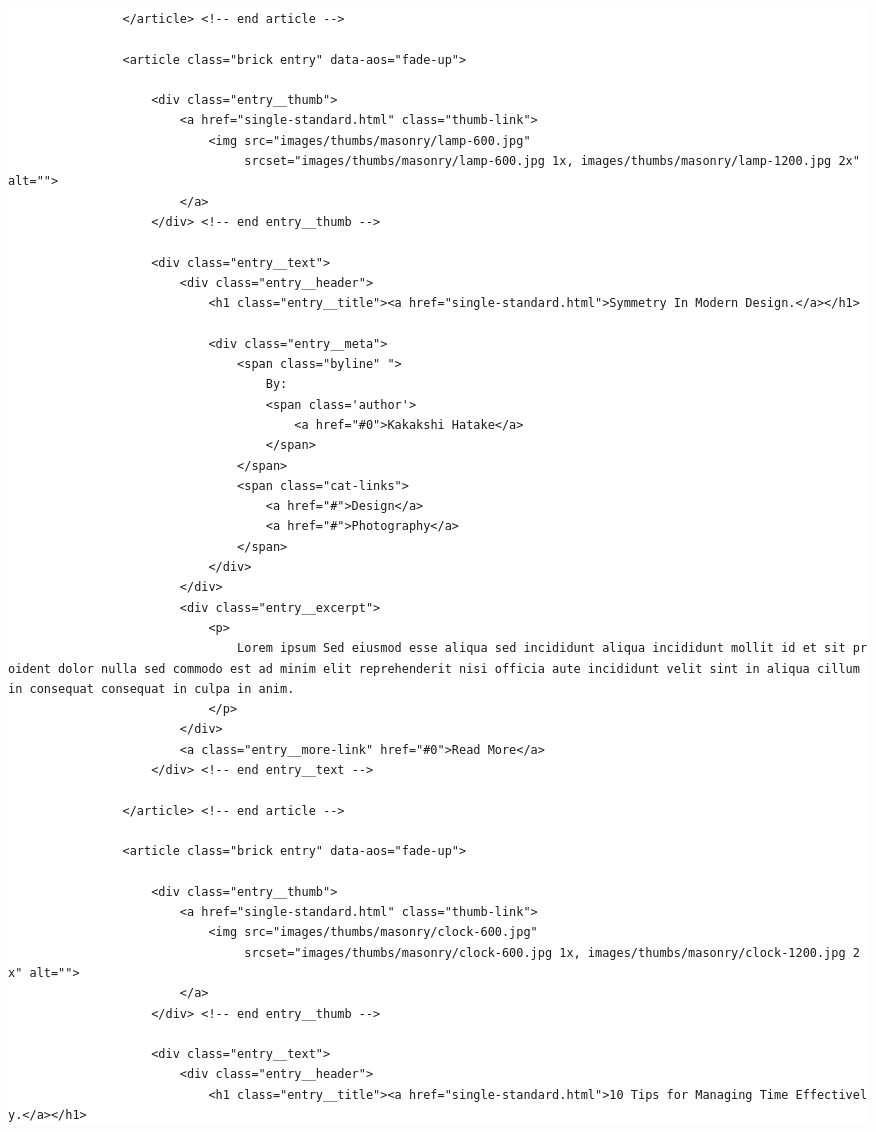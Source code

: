                     </article> <!-- end article -->

                    <article class="brick entry" data-aos="fade-up">

                        <div class="entry__thumb">
                            <a href="single-standard.html" class="thumb-link">
                                <img src="images/thumbs/masonry/lamp-600.jpg"
                                     srcset="images/thumbs/masonry/lamp-600.jpg 1x, images/thumbs/masonry/lamp-1200.jpg 2x" alt="">
                            </a>
                        </div> <!-- end entry__thumb -->

                        <div class="entry__text">
                            <div class="entry__header">
                                <h1 class="entry__title"><a href="single-standard.html">Symmetry In Modern Design.</a></h1>

                                <div class="entry__meta">
                                    <span class="byline" ">
                                        By:
                                        <span class='author'>
                                            <a href="#0">Kakakshi Hatake</a>
                                        </span>
                                    </span>
                                    <span class="cat-links">
                                        <a href="#">Design</a>
                                        <a href="#">Photography</a>
                                    </span>
                                </div>
                            </div>
                            <div class="entry__excerpt">
                                <p>
                                    Lorem ipsum Sed eiusmod esse aliqua sed incididunt aliqua incididunt mollit id et sit proident dolor nulla sed commodo est ad minim elit reprehenderit nisi officia aute incididunt velit sint in aliqua cillum in consequat consequat in culpa in anim.
                                </p>
                            </div>
                            <a class="entry__more-link" href="#0">Read More</a>
                        </div> <!-- end entry__text -->

                    </article> <!-- end article -->

                    <article class="brick entry" data-aos="fade-up">

                        <div class="entry__thumb">
                            <a href="single-standard.html" class="thumb-link">
                                <img src="images/thumbs/masonry/clock-600.jpg"
                                     srcset="images/thumbs/masonry/clock-600.jpg 1x, images/thumbs/masonry/clock-1200.jpg 2x" alt="">
                            </a>
                        </div> <!-- end entry__thumb -->

                        <div class="entry__text">
                            <div class="entry__header">
                                <h1 class="entry__title"><a href="single-standard.html">10 Tips for Managing Time Effectively.</a></h1>
